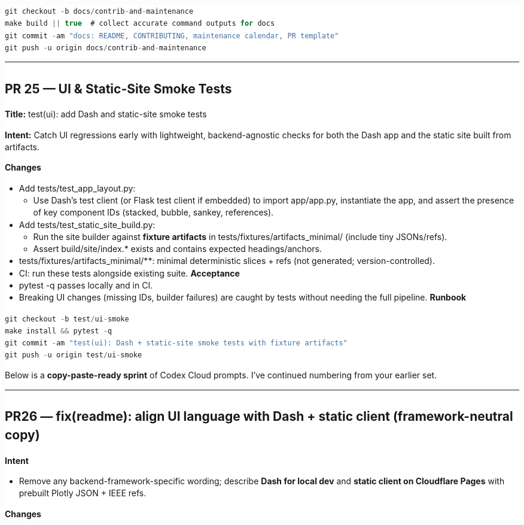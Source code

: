 ```javascript
git checkout -b docs/contrib-and-maintenance
make build || true  # collect accurate command outputs for docs
git commit -am "docs: README, CONTRIBUTING, maintenance calendar, PR template"
git push -u origin docs/contrib-and-maintenance
```

***

## **PR 25 — UI & Static-Site Smoke Tests**

**Title:** test(ui): add Dash and static-site smoke tests

**Intent:** Catch UI regressions early with lightweight, backend-agnostic checks for both the Dash app and the static site built from artifacts.

**Changes**

- Add tests/test_app_layout.py:
    - Use Dash’s test client (or Flask test client if embedded) to import app/app.py, instantiate the app, and assert the presence of key component IDs (stacked, bubble, sankey, references).
- Add tests/test_static_site_build.py:
    - Run the site builder against **fixture artifacts** in tests/fixtures/artifacts_minimal/ (include tiny JSONs/refs).
    - Assert build/site/index.* exists and contains expected headings/anchors.
- tests/fixtures/artifacts_minimal/**: minimal deterministic slices + refs (not generated; version-controlled).
- CI: run these tests alongside existing suite.
**Acceptance**
- pytest -q passes locally and in CI.
- Breaking UI changes (missing IDs, builder failures) are caught by tests without needing the full pipeline.
**Runbook**

```javascript
git checkout -b test/ui-smoke
make install && pytest -q
git commit -am "test(ui): Dash + static-site smoke tests with fixture artifacts"
git push -u origin test/ui-smoke
```

Below is a **copy-paste-ready sprint** of Codex Cloud prompts. I’ve continued numbering from your earlier set.

***

## **PR26 — fix(readme): align UI language with Dash + static client (framework-neutral copy)**

**Intent**

- Remove any backend-framework-specific wording; describe **Dash for local dev** and **static client on Cloudflare Pages** with prebuilt Plotly JSON + IEEE refs.

**Changes**
